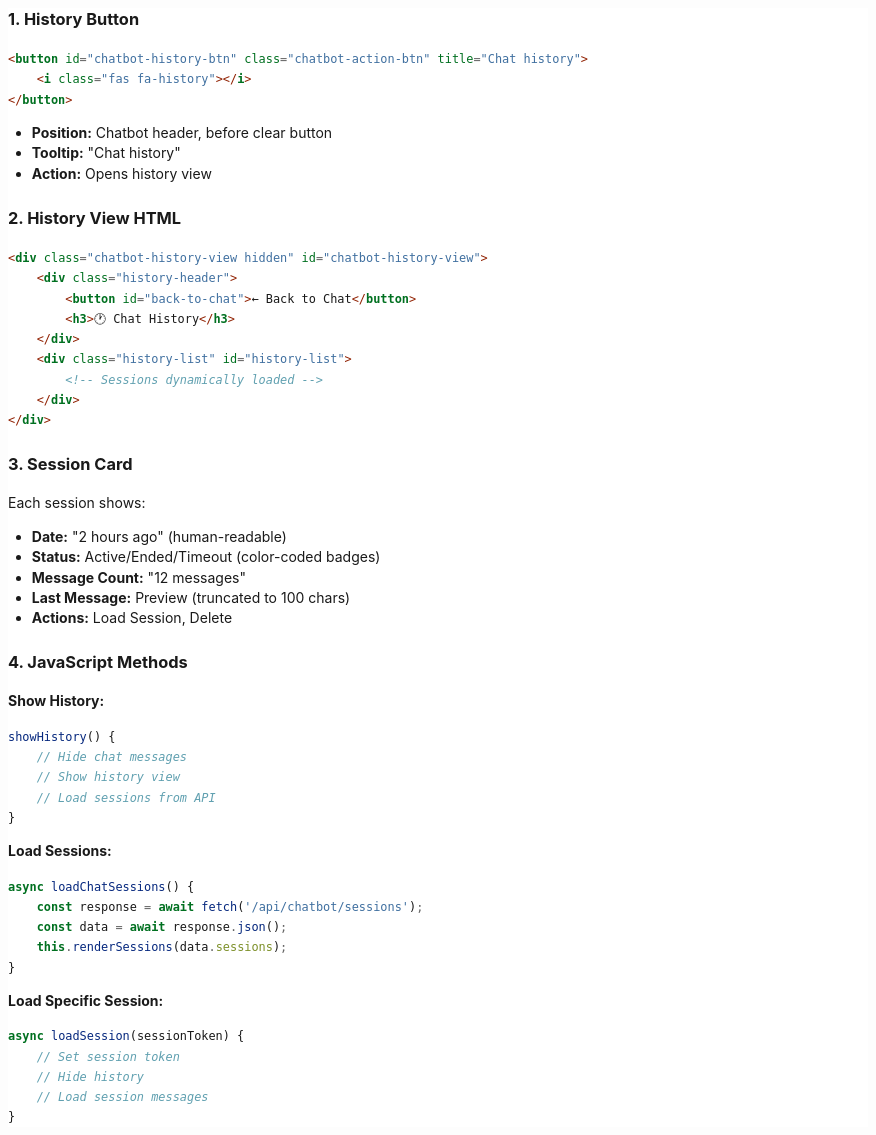 ### 1. History Button
```html
<button id="chatbot-history-btn" class="chatbot-action-btn" title="Chat history">
    <i class="fas fa-history"></i>
</button>
```
- **Position:** Chatbot header, before clear button
- **Tooltip:** "Chat history"
- **Action:** Opens history view

### 2. History View HTML
```html
<div class="chatbot-history-view hidden" id="chatbot-history-view">
    <div class="history-header">
        <button id="back-to-chat">← Back to Chat</button>
        <h3>🕐 Chat History</h3>
    </div>
    <div class="history-list" id="history-list">
        <!-- Sessions dynamically loaded -->
    </div>
</div>
```

### 3. Session Card
Each session shows:
- **Date:** "2 hours ago" (human-readable)
- **Status:** Active/Ended/Timeout (color-coded badges)
- **Message Count:** "12 messages"
- **Last Message:** Preview (truncated to 100 chars)
- **Actions:** Load Session, Delete

### 4. JavaScript Methods

**Show History:**
```javascript
showHistory() {
    // Hide chat messages
    // Show history view
    // Load sessions from API
}
```

**Load Sessions:**
```javascript
async loadChatSessions() {
    const response = await fetch('/api/chatbot/sessions');
    const data = await response.json();
    this.renderSessions(data.sessions);
}
```

**Load Specific Session:**
```javascript
async loadSession(sessionToken) {
    // Set session token
    // Hide history
    // Load session messages
}
```
